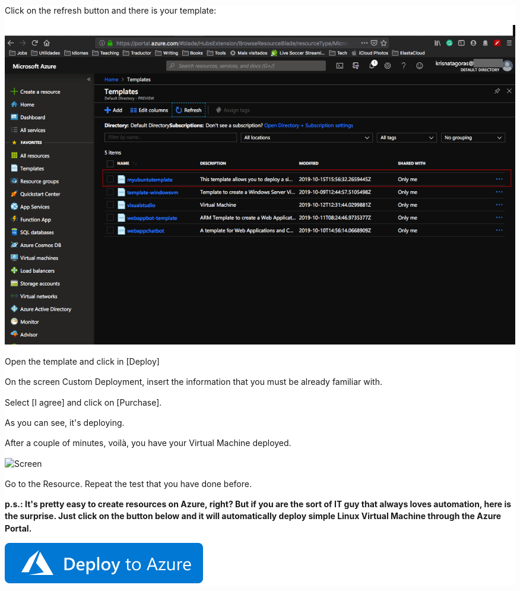 Click on the refresh button and there is your template:

![Screen](./images/aztemplate3.png)

Open the template and click in [Deploy]

On the screen Custom Deployment, insert the information that you must be already familiar with.

Select [I agree] and click on [Purchase].

As you can see, it's deploying.

After a couple of minutes, voilà, you have your Virtual Machine deployed.

![Screen](./images/azportaldeploy3.png)

Go to the Resource. Repeat the test that you have done before.

**p.s.: It's pretty easy to create resources on Azure, right? But if you are the sort of IT guy that always loves automation, here is the surprise. Just click on the button below and it will automatically deploy simple Linux Virtual Machine through the  Azure Portal.**

<a href="https://portal.azure.com/#create/Microsoft.Template/uri/https%3A%2F%2Fraw.githubusercontent.com%2FAzure%2Fazure-quickstart-templates%2Fmaster%2Fubuntu-desktop-gnome-rdp%2Fazuredeploy.json" target="_blank">
<img src="https://raw.githubusercontent.com/Azure/azure-quickstart-templates/master/1-CONTRIBUTION-GUIDE/images/deploytoazure.svg?sanitize=true"/>
</a>
